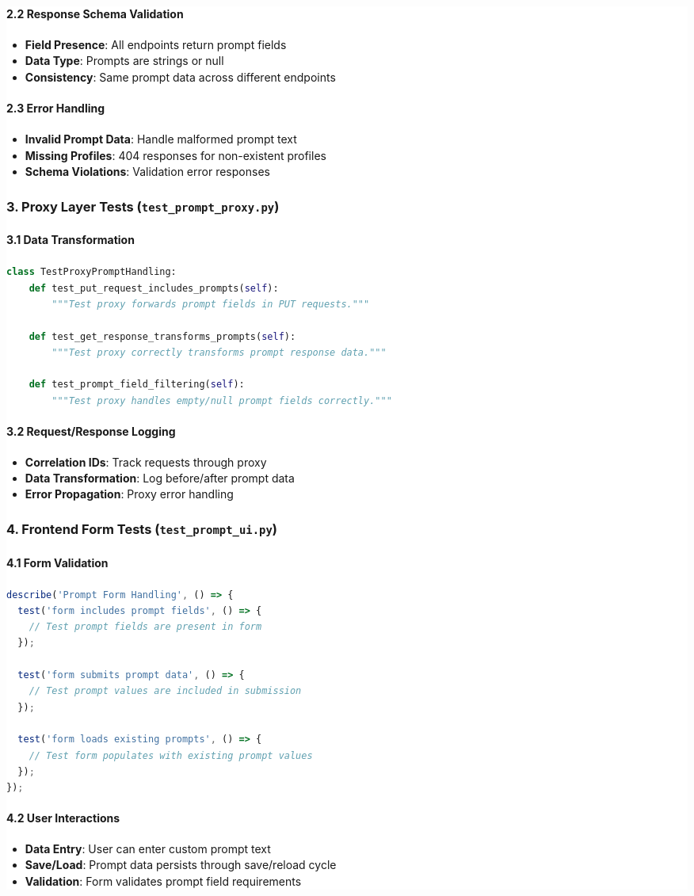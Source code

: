 #### 2.2 Response Schema Validation
- **Field Presence**: All endpoints return prompt fields
- **Data Type**: Prompts are strings or null
- **Consistency**: Same prompt data across different endpoints

#### 2.3 Error Handling
- **Invalid Prompt Data**: Handle malformed prompt text
- **Missing Profiles**: 404 responses for non-existent profiles
- **Schema Violations**: Validation error responses

### 3. Proxy Layer Tests (`test_prompt_proxy.py`)

#### 3.1 Data Transformation
```python
class TestProxyPromptHandling:
    def test_put_request_includes_prompts(self):
        """Test proxy forwards prompt fields in PUT requests."""

    def test_get_response_transforms_prompts(self):
        """Test proxy correctly transforms prompt response data."""

    def test_prompt_field_filtering(self):
        """Test proxy handles empty/null prompt fields correctly."""
```

#### 3.2 Request/Response Logging
- **Correlation IDs**: Track requests through proxy
- **Data Transformation**: Log before/after prompt data
- **Error Propagation**: Proxy error handling

### 4. Frontend Form Tests (`test_prompt_ui.py`)

#### 4.1 Form Validation
```javascript
describe('Prompt Form Handling', () => {
  test('form includes prompt fields', () => {
    // Test prompt fields are present in form
  });

  test('form submits prompt data', () => {
    // Test prompt values are included in submission
  });

  test('form loads existing prompts', () => {
    // Test form populates with existing prompt values
  });
});
```

#### 4.2 User Interactions
- **Data Entry**: User can enter custom prompt text
- **Save/Load**: Prompt data persists through save/reload cycle
- **Validation**: Form validates prompt field requirements

